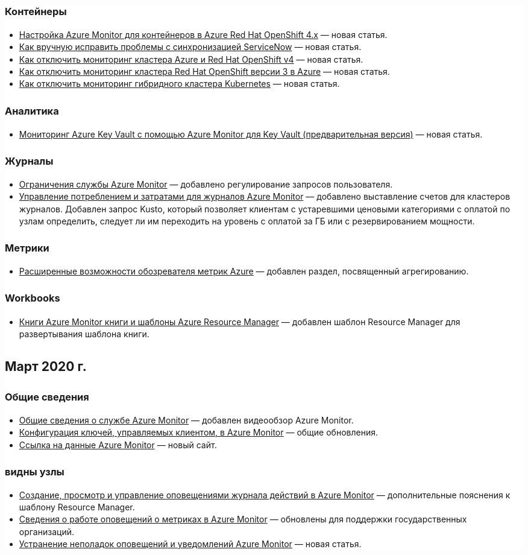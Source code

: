 ### <a name="containers"></a>Контейнеры

- [Настройка Azure Monitor для контейнеров в Azure Red Hat OpenShift 4.х](insights/container-insights-azure-redhat4-setup.md) — новая статья.
- [Как вручную исправить проблемы с синхронизацией ServiceNow](platform/itsmc-resync-servicenow.md) — новая статья.
- [Как отключить мониторинг кластера Azure и Red Hat OpenShift v4](insights/container-insights-optout-openshift-v4.md) — новая статья.
- [Как отключить мониторинг кластера Red Hat OpenShift версии 3 в Azure](insights/container-insights-optout-openshift-v3.md) — новая статья.
- [Как отключить мониторинг гибридного кластера Kubernetes](insights/container-insights-optout-hybrid.md) — новая статья.

### <a name="insights"></a>Аналитика

- [Мониторинг Azure Key Vault с помощью Azure Monitor для Key Vault (предварительная версия)](insights/key-vault-insights-overview.md) — новая статья.

### <a name="logs"></a>Журналы

- [Ограничения службы Azure Monitor](service-limits.md) — добавлено регулирование запросов пользователя.
- [Управление потреблением и затратами для журналов Azure Monitor](platform/manage-cost-storage.md) — добавлено выставление счетов для кластеров журналов. Добавлен запрос Kusto, который позволяет клиентам с устаревшими ценовыми категориями с оплатой по узлам определить, следует ли им переходить на уровень с оплатой за ГБ или с резервированием мощности.

### <a name="metrics"></a>Метрики

- [Расширенные возможности обозревателя метрик Azure](platform/metrics-charts.md) — добавлен раздел, посвященный агрегированию.

### <a name="workbooks"></a>Workbooks

- [Книги Azure Monitor книги и шаблоны Azure Resource Manager](platform/workbooks-automate.md) — добавлен шаблон Resource Manager для развертывания шаблона книги.

## <a name="march-2020"></a>Март 2020 г.

### <a name="general"></a>Общие сведения

- [Общие сведения о службе Azure Monitor](overview.md) — добавлен видеообзор Azure Monitor.
- [Конфигурация ключей, управляемых клиентом, в Azure Monitor](platform/customer-managed-keys.md) — общие обновления.
- [Ссылка на данные Azure Monitor](/azure/azure-monitor/reference/) — новый сайт.

### <a name="alerts"></a>видны узлы

- [Создание, просмотр и управление оповещениями журнала действий в Azure Monitor](platform/alerts-activity-log.md) — дополнительные пояснения к шаблону Resource Manager.
- [Сведения о работе оповещений о метриках в Azure Monitor](platform/alerts-metric-overview.md) — обновлены для поддержки государственных организаций.
- [Устранение неполадок оповещений и уведомлений Azure Monitor](platform/alerts-troubleshoot.md) — новая статья.
